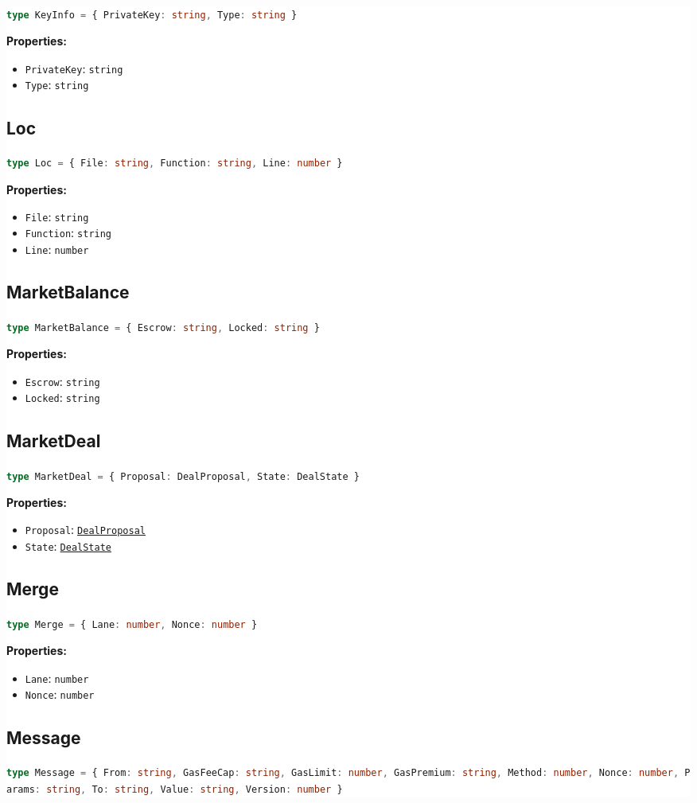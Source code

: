 ```ts
type KeyInfo = { PrivateKey: string, Type: string }
```

**Properties:**

* `PrivateKey`: <code>string</code>
* `Type`: <code>string</code>

## Loc

```ts
type Loc = { File: string, Function: string, Line: number }
```

**Properties:**

* `File`: <code>string</code>
* `Function`: <code>string</code>
* `Line`: <code>number</code>

## MarketBalance

```ts
type MarketBalance = { Escrow: string, Locked: string }
```

**Properties:**

* `Escrow`: <code>string</code>
* `Locked`: <code>string</code>

## MarketDeal

```ts
type MarketDeal = { Proposal: DealProposal, State: DealState }
```

**Properties:**

* `Proposal`: [`DealProposal`](#dealproposal)
* `State`: [`DealState`](#dealstate)

## Merge

```ts
type Merge = { Lane: number, Nonce: number }
```

**Properties:**

* `Lane`: <code>number</code>
* `Nonce`: <code>number</code>

## Message

```ts
type Message = { From: string, GasFeeCap: string, GasLimit: number, GasPremium: string, Method: number, Nonce: number, Params: string, To: string, Value: string, Version: number }
```

